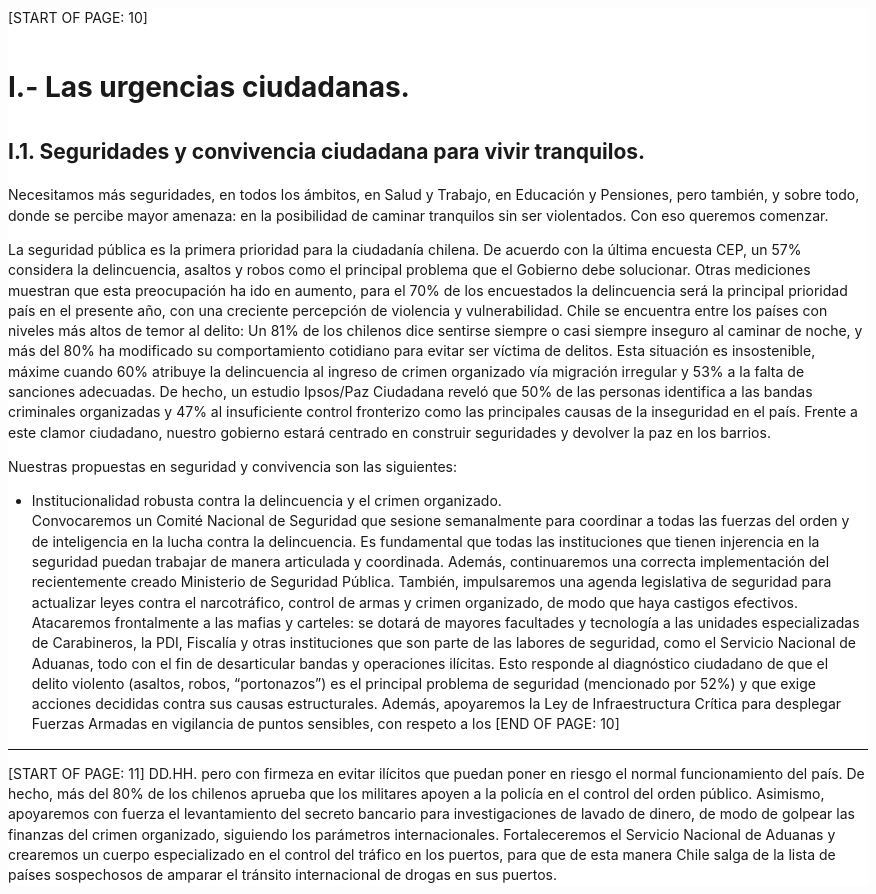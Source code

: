 [START OF PAGE: 10]
# I.- Las urgencias ciudadanas.

## I.1. Seguridades y convivencia ciudadana para vivir tranquilos.

Necesitamos más seguridades, en todos los ámbitos, en Salud y Trabajo, en Educación y Pensiones, pero también, y sobre todo, donde se percibe mayor amenaza: en la posibilidad de caminar tranquilos sin ser violentados. Con eso queremos comenzar.

La seguridad pública es la primera prioridad para la ciudadanía chilena. De acuerdo con la última encuesta CEP, un 57% considera la delincuencia, asaltos y robos como el principal problema que el Gobierno debe solucionar. Otras mediciones muestran que esta preocupación ha ido en aumento, para el 70% de los encuestados la delincuencia será la principal prioridad país en el presente año, con una creciente percepción de violencia y vulnerabilidad. Chile se encuentra entre los países con niveles más altos de temor al delito: Un 81% de los chilenos dice sentirse siempre o casi siempre inseguro al caminar de noche, y más del 80% ha modificado su comportamiento cotidiano para evitar ser víctima de delitos. Esta situación es insostenible, máxime cuando 60% atribuye la delincuencia al ingreso de crimen organizado vía migración irregular y 53% a la falta de sanciones adecuadas. De hecho, un estudio Ipsos/Paz Ciudadana reveló que 50% de las personas identifica a las bandas criminales organizadas y 47% al insuficiente control fronterizo como las principales causas de la inseguridad en el país. Frente a este clamor ciudadano, nuestro gobierno estará centrado en construir seguridades y devolver la paz en los barrios.

Nuestras propuestas en seguridad y convivencia son las siguientes:

* Institucionalidad robusta contra la delincuencia y el crimen organizado.  
Convocaremos un Comité Nacional de Seguridad que sesione semanalmente para coordinar a todas las fuerzas del orden y de inteligencia en la lucha contra la delincuencia. Es fundamental que todas las instituciones que tienen injerencia en la seguridad puedan trabajar de manera articulada y coordinada. Además, continuaremos una correcta implementación del recientemente creado Ministerio de Seguridad Pública. También, impulsaremos una agenda legislativa de seguridad para actualizar leyes contra el narcotráfico, control de armas y crimen organizado, de modo que haya castigos efectivos. Atacaremos frontalmente a las mafias y carteles: se dotará de mayores facultades y tecnología a las unidades especializadas de Carabineros, la PDI, Fiscalía y otras instituciones que son parte de las labores de seguridad, como el Servicio Nacional de Aduanas, todo con el fin de desarticular bandas y operaciones ilícitas. Esto responde al diagnóstico ciudadano de que el delito violento (asaltos, robos, “portonazos”) es el principal problema de seguridad (mencionado por 52%) y que exige acciones decididas contra sus causas estructurales. Además, apoyaremos la Ley de Infraestructura Crítica para desplegar Fuerzas Armadas en vigilancia de puntos sensibles, con respeto a los
[END OF PAGE: 10]

---

[START OF PAGE: 11]
DD.HH. pero con firmeza en evitar ilícitos que puedan poner en riesgo el normal funcionamiento del país. De hecho, más del 80% de los chilenos aprueba que los militares apoyen a la policía en el control del orden público. Asimismo, apoyaremos con fuerza el levantamiento del secreto bancario para investigaciones de lavado de dinero, de modo de golpear las finanzas del crimen organizado, siguiendo los parámetros internacionales. Fortaleceremos el Servicio Nacional de Aduanas y crearemos un cuerpo especializado en el control del tráfico en los puertos, para que de esta manera Chile salga de la lista de países sospechosos de amparar el tránsito internacional de drogas en sus puertos.
